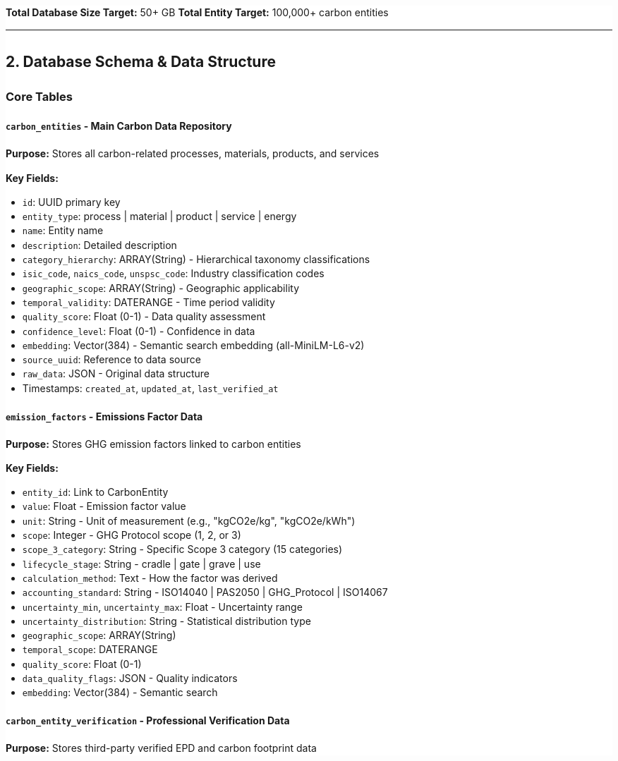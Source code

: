 **Total Database Size Target:** 50+ GB
**Total Entity Target:** 100,000+ carbon entities

---

## 2. Database Schema & Data Structure

### Core Tables

#### `carbon_entities` - Main Carbon Data Repository
**Purpose:** Stores all carbon-related processes, materials, products, and services

**Key Fields:**
- `id`: UUID primary key
- `entity_type`: process | material | product | service | energy
- `name`: Entity name
- `description`: Detailed description
- `category_hierarchy`: ARRAY(String) - Hierarchical taxonomy classifications
- `isic_code`, `naics_code`, `unspsc_code`: Industry classification codes
- `geographic_scope`: ARRAY(String) - Geographic applicability
- `temporal_validity`: DATERANGE - Time period validity
- `quality_score`: Float (0-1) - Data quality assessment
- `confidence_level`: Float (0-1) - Confidence in data
- `embedding`: Vector(384) - Semantic search embedding (all-MiniLM-L6-v2)
- `source_uuid`: Reference to data source
- `raw_data`: JSON - Original data structure
- Timestamps: `created_at`, `updated_at`, `last_verified_at`

#### `emission_factors` - Emissions Factor Data
**Purpose:** Stores GHG emission factors linked to carbon entities

**Key Fields:**
- `entity_id`: Link to CarbonEntity
- `value`: Float - Emission factor value
- `unit`: String - Unit of measurement (e.g., "kgCO2e/kg", "kgCO2e/kWh")
- `scope`: Integer - GHG Protocol scope (1, 2, or 3)
- `scope_3_category`: String - Specific Scope 3 category (15 categories)
- `lifecycle_stage`: String - cradle | gate | grave | use
- `calculation_method`: Text - How the factor was derived
- `accounting_standard`: String - ISO14040 | PAS2050 | GHG_Protocol | ISO14067
- `uncertainty_min`, `uncertainty_max`: Float - Uncertainty range
- `uncertainty_distribution`: String - Statistical distribution type
- `geographic_scope`: ARRAY(String)
- `temporal_scope`: DATERANGE
- `quality_score`: Float (0-1)
- `data_quality_flags`: JSON - Quality indicators
- `embedding`: Vector(384) - Semantic search

#### `carbon_entity_verification` - Professional Verification Data
**Purpose:** Stores third-party verified EPD and carbon footprint data
